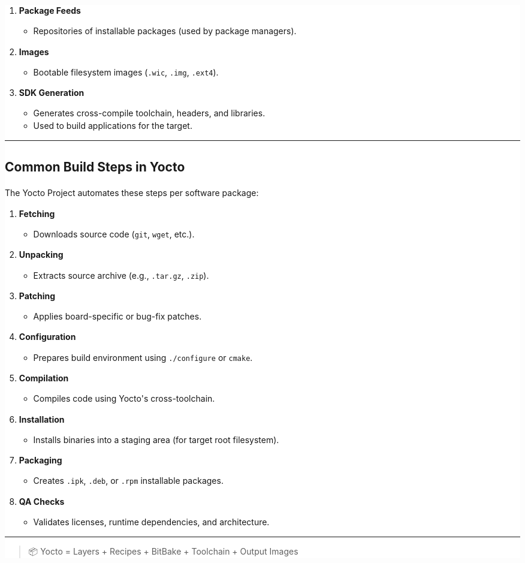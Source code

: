 1. **Package Feeds**
   - Repositories of installable packages (used by package managers).

2. **Images**
   - Bootable filesystem images (`.wic`, `.img`, `.ext4`).

3. **SDK Generation**
   - Generates cross-compile toolchain, headers, and libraries.
   - Used to build applications for the target.

---

## Common Build Steps in Yocto

The Yocto Project automates these steps per software package:

1. **Fetching**
   - Downloads source code (`git`, `wget`, etc.).

2. **Unpacking**
   - Extracts source archive (e.g., `.tar.gz`, `.zip`).

3. **Patching**
   - Applies board-specific or bug-fix patches.

4. **Configuration**
   - Prepares build environment using `./configure` or `cmake`.

5. **Compilation**
   - Compiles code using Yocto's cross-toolchain.

6. **Installation**
   - Installs binaries into a staging area (for target root filesystem).

7. **Packaging**
   - Creates `.ipk`, `.deb`, or `.rpm` installable packages.

8. **QA Checks**
   - Validates licenses, runtime dependencies, and architecture.

---

> 📦 Yocto = Layers + Recipes + BitBake + Toolchain + Output Images
